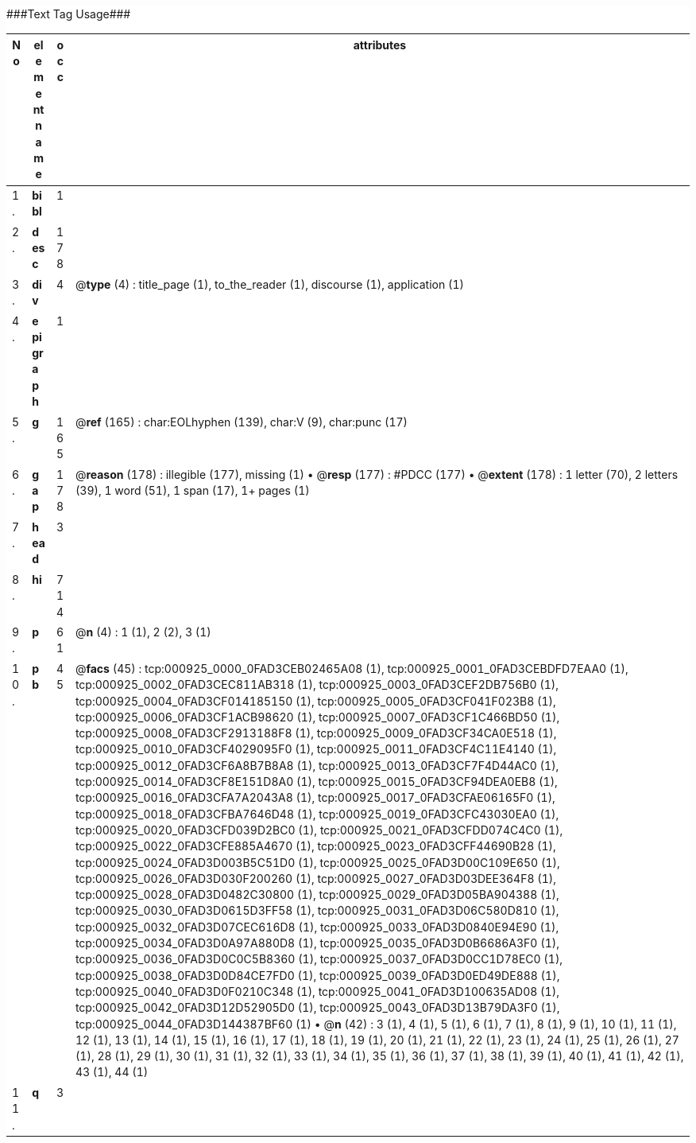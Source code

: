 

###Text Tag Usage###

|No|element name|occ|attributes|
|---|---|---|---|
|1.|__bibl__|1||
|2.|__desc__|178||
|3.|__div__|4| @__type__ (4) : title_page (1), to_the_reader (1), discourse (1), application (1)|
|4.|__epigraph__|1||
|5.|__g__|165| @__ref__ (165) : char:EOLhyphen (139), char:V (9), char:punc (17)|
|6.|__gap__|178| @__reason__ (178) : illegible (177), missing (1)  •  @__resp__ (177) : #PDCC (177)  •  @__extent__ (178) : 1 letter (70), 2 letters (39), 1 word (51), 1 span (17), 1+ pages (1)|
|7.|__head__|3||
|8.|__hi__|714||
|9.|__p__|61| @__n__ (4) : 1 (1), 2 (2), 3 (1)|
|10.|__pb__|45| @__facs__ (45) : tcp:000925_0000_0FAD3CEB02465A08 (1), tcp:000925_0001_0FAD3CEBDFD7EAA0 (1), tcp:000925_0002_0FAD3CEC811AB318 (1), tcp:000925_0003_0FAD3CEF2DB756B0 (1), tcp:000925_0004_0FAD3CF014185150 (1), tcp:000925_0005_0FAD3CF041F023B8 (1), tcp:000925_0006_0FAD3CF1ACB98620 (1), tcp:000925_0007_0FAD3CF1C466BD50 (1), tcp:000925_0008_0FAD3CF2913188F8 (1), tcp:000925_0009_0FAD3CF34CA0E518 (1), tcp:000925_0010_0FAD3CF4029095F0 (1), tcp:000925_0011_0FAD3CF4C11E4140 (1), tcp:000925_0012_0FAD3CF6A8B7B8A8 (1), tcp:000925_0013_0FAD3CF7F4D44AC0 (1), tcp:000925_0014_0FAD3CF8E151D8A0 (1), tcp:000925_0015_0FAD3CF94DEA0EB8 (1), tcp:000925_0016_0FAD3CFA7A2043A8 (1), tcp:000925_0017_0FAD3CFAE06165F0 (1), tcp:000925_0018_0FAD3CFBA7646D48 (1), tcp:000925_0019_0FAD3CFC43030EA0 (1), tcp:000925_0020_0FAD3CFD039D2BC0 (1), tcp:000925_0021_0FAD3CFDD074C4C0 (1), tcp:000925_0022_0FAD3CFE885A4670 (1), tcp:000925_0023_0FAD3CFF44690B28 (1), tcp:000925_0024_0FAD3D003B5C51D0 (1), tcp:000925_0025_0FAD3D00C109E650 (1), tcp:000925_0026_0FAD3D030F200260 (1), tcp:000925_0027_0FAD3D03DEE364F8 (1), tcp:000925_0028_0FAD3D0482C30800 (1), tcp:000925_0029_0FAD3D05BA904388 (1), tcp:000925_0030_0FAD3D0615D3FF58 (1), tcp:000925_0031_0FAD3D06C580D810 (1), tcp:000925_0032_0FAD3D07CEC616D8 (1), tcp:000925_0033_0FAD3D0840E94E90 (1), tcp:000925_0034_0FAD3D0A97A880D8 (1), tcp:000925_0035_0FAD3D0B6686A3F0 (1), tcp:000925_0036_0FAD3D0C0C5B8360 (1), tcp:000925_0037_0FAD3D0CC1D78EC0 (1), tcp:000925_0038_0FAD3D0D84CE7FD0 (1), tcp:000925_0039_0FAD3D0ED49DE888 (1), tcp:000925_0040_0FAD3D0F0210C348 (1), tcp:000925_0041_0FAD3D100635AD08 (1), tcp:000925_0042_0FAD3D12D52905D0 (1), tcp:000925_0043_0FAD3D13B79DA3F0 (1), tcp:000925_0044_0FAD3D144387BF60 (1)  •  @__n__ (42) : 3 (1), 4 (1), 5 (1), 6 (1), 7 (1), 8 (1), 9 (1), 10 (1), 11 (1), 12 (1), 13 (1), 14 (1), 15 (1), 16 (1), 17 (1), 18 (1), 19 (1), 20 (1), 21 (1), 22 (1), 23 (1), 24 (1), 25 (1), 26 (1), 27 (1), 28 (1), 29 (1), 30 (1), 31 (1), 32 (1), 33 (1), 34 (1), 35 (1), 36 (1), 37 (1), 38 (1), 39 (1), 40 (1), 41 (1), 42 (1), 43 (1), 44 (1)|
|11.|__q__|3||
